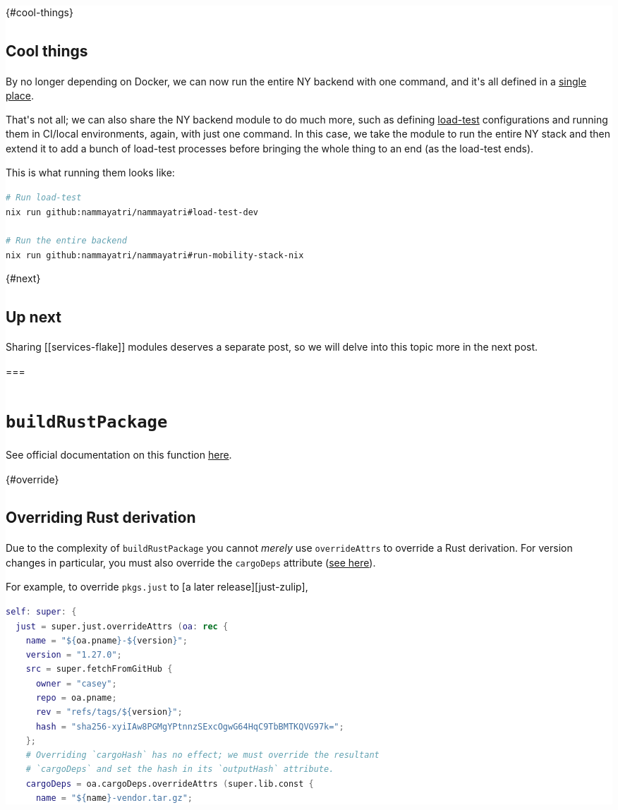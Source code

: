{#cool-things}

## Cool things

By no longer depending on Docker, we can now run the entire NY backend with one command, and it's all defined in a [single place](https://github.com/nammayatri/nammayatri/blob/ccab8da607cfd8d4e9f7d28b55b83e22eec1af9b/Backend/nix/services/nammayatri.nix). 

That's not all; we can also share the NY backend module to do much more, such as defining [load-test](https://github.com/nammayatri/nammayatri/blob/ccab8da607cfd8d4e9f7d28b55b83e22eec1af9b/Backend/load-test/default.nix) configurations and running them in CI/local environments, again, with just one command. In this case, we take the module to run the entire NY stack and then extend it to add a bunch of load-test processes before bringing the whole thing to an end (as the load-test ends).

This is what running them looks like:

```sh
# Run load-test
nix run github:nammayatri/nammayatri#load-test-dev

# Run the entire backend
nix run github:nammayatri/nammayatri#run-mobility-stack-nix
```

{#next}
## Up next

Sharing [[services-flake]] modules deserves a separate post, so we will delve into this topic more in the next post.


===






# `buildRustPackage`

See official documentation on this function [here](https://github.com/NixOS/nixpkgs/blob/master/doc/languages-frameworks/rust.section.md).

{#override}
## Overriding Rust derivation

Due to the complexity of `buildRustPackage` you cannot *merely* use `overrideAttrs` to override a Rust derivation. For version changes in particular, you must also override the `cargoDeps` attribute ([see here](https://discourse.nixos.org/t/is-it-possible-to-override-cargosha256-in-buildrustpackage/4393/3)).

For example, to override `pkgs.just` to [a later release][just-zulip], 


```nix
self: super: {
  just = super.just.overrideAttrs (oa: rec {
    name = "${oa.pname}-${version}";
    version = "1.27.0";
    src = super.fetchFromGitHub {
      owner = "casey";
      repo = oa.pname;
      rev = "refs/tags/${version}";
      hash = "sha256-xyiIAw8PGMgYPtnnzSExcOgwG64HqC9TbBMTKQVG97k=";
    };
    # Overriding `cargoHash` has no effect; we must override the resultant
    # `cargoDeps` and set the hash in its `outputHash` attribute.
    cargoDeps = oa.cargoDeps.overrideAttrs (super.lib.const {
      name = "${name}-vendor.tar.gz";
```

[^native-macos]: The high resource consumption is due to docker running the containers on a VM, there is an [initiative to run containers natively on macOS](https://github.com/macOScontainers/homebrew-formula), but it is still in alpha and [requires a lot of additional steps](https://github.com/macOScontainers/homebrew-formula?tab=readme-ov-file#installation) to setup. One such step is [disabling SIP](https://developer.apple.com/documentation/security/disabling_and_enabling_system_integrity_protection#3599244), which a lot of company monitored devices might not be allowed to do.
[just-zulip]: https://nixos.zulipchat.com/#narrow/stream/420166-offtopic/topic/just.20recipe.20grouping/near/440732100
[^gc]: [nix-direnv] prevents garbage collection of the devshell, so you do not have to re-download things again. direnv also enables activating the devshell in your current shell, without needing to use a customized bash.
[nix-direnv]: https://github.com/nix-community/nix-direnv
[home-manager]: https://github.com/nix-community/home-manager
[Bangalore]: https://en.wikipedia.org/wiki/Bangalore
[srid]: https://x.com/sridca
[hasgeek]: https://hasgeek.com/fpindia/nixos-asia-home-manager/
[jitsi]: https://meet.jit.si/services-flake
[hasgeek]: https://hasgeek.com/fpindia/shivaraj-talks-about-about-nix-service-flake/
[shivaraj-bh]: https://x.com/shivaraj_bh_
[nixcon-talk]: https://talks.nixcon.org/nixcon-2024/talk/review/UTZQ8YZHKSMTUPRSC83TKALDUYNL9BCX
[srid]: https://x.com/sridca
[map-indiqube-garden]: https://www.google.com/maps/place/12%C2%B056'12.0%22N+77%C2%B037'17.5%22E/@12.936661,77.62153,17z/data=!3m1!4b1!4m4!3m3!8m2!3d12.936661!4d77.62153?entry=ttu
[LSP]: https://langserver.org/
[untracked]: https://git-scm.com/book/en/v2/Git-Basics-Recording-Changes-to-the-Repository
[^hyphens-disallowed]: Note that the hyphens are disallowed in the library name; hence it's named `librust_nix_template.dylib`. Explicitly setting the name of the library with hyphens will fail while parsing the manifest with: `library target names cannot contain hyphens: rust-nix-template`
[haskell-flake]: https://github.com/srid/haskell-flake
[cascadia]: https://x.com/dhh/status/1791920107637354964
[font-book]: https://support.apple.com/en-ca/guide/font-book/welcome/mac
[nixci]: https://github.com/srid/nixci
[^log]: Public chat logs are available at [chat.nixos.asia](https://chat.nixos.asia/)
[gfi-nix]: https://github.com/search?q=user%3Asrid+user%3Ajuspay+user%3Anixos-asia+user%3Aflake-parts+repo%3APlatonic-Systems%2Fprocess-compose-flake+created%3A%3E%3D2024+label%3A%22good+first+issue%22+language%3ANix+is%3Aopen&type=issues&ref=advsearch
[gfi-rust]: https://github.com/search?q=user%3Asrid+user%3Ajuspay+user%3Anixos-asia+user%3Aflake-parts+-repo%3Ajuspay%2Fhyperswitch+-repo%3Ajuspay%2Fsuperposition+repo%3APlatonic-Systems%2Fprocess-compose-flake+created%3A%3E%3D2024+label%3A%22good+first+issue%22+language%3ARust+is%3Aopen&type=issues&ref=advsearch
[^official]: You *can* use [the official installer](https://nixos.org/download). However, there are a couple of manual steps necessary:
[^graphical]: Do **not** use the graphical installer, as it will install the **proprietary** `nixd` daemon. See [here](https://old.reddit.com/r/NixOS/comments/1ndh3yd/dropping_upstream_nix_from_determinate_nix/ndgzqc8/?context=3) for details.
[Juspay]: https://juspay.in/careers/
[nammayatri]: https://github.com/nammayatri/nammayatri
[oss]: https://github.com/orgs/juspay/repositories?type=source&q=nix+sort%3Astars
[^this]: In additional to internal documentation, you will be encouraged to post [[tutorial|tutorials]] and write [[blog|blog posts]] on this very website.
[^tree]: Incidentally, we use the [tree](https://en.wikipedia.org/wiki/Tree_\(command\)) command, rather than `ls`, to look at the directory tree, using the package from [[nixpkgs]] of course (since it may not already be installed).
[doc]: https://nix.dev/tutorials/module-system/deep-dive
[lsd]: https://github.com/lsd-rs/lsd
[graph]: https://en.wikipedia.org/wiki/Directed_graph
[zero-to-nix]: https://zero-to-nix.com/
[nix-lang]: https://nixos.org/manual/nix/stable/language/index.html
[nix-flake-show]: https://nixos.org/manual/nix/stable/command-ref/new-cli/nix3-flake-show.html
[nix-eval]: https://nixos.org/manual/nix/stable/command-ref/new-cli/nix3-eval.html
[nix-function]: https://nixos.org/manual/nix/stable/language/constructs.html#functions
[mkShell]: https://nixos.org/manual/nixpkgs/stable/#sec-pkgs-mkShell
[exa]: https://github.com/ogham/exa
[nix-build]: https://nixos.org/manual/nix/stable/command-ref/new-cli/nix3-build.html
[nix-develop]: https://nixos.org/manual/nix/unstable/command-ref/new-cli/nix3-develop.html
[NixOS]: https://nixos.org/
[PostgREST]: https://postgrest.org/en/stable
[^other]: There are also other approaches (like [haskell.nix](https://github.com/input-output-hk/haskell.nix), [stacklock2nix](https://github.com/cdepillabout/stacklock2nix)).
[haskell-flake]: https://github.com/srid/haskell-flake
[disko]: https://github.com/nix-community/disko
